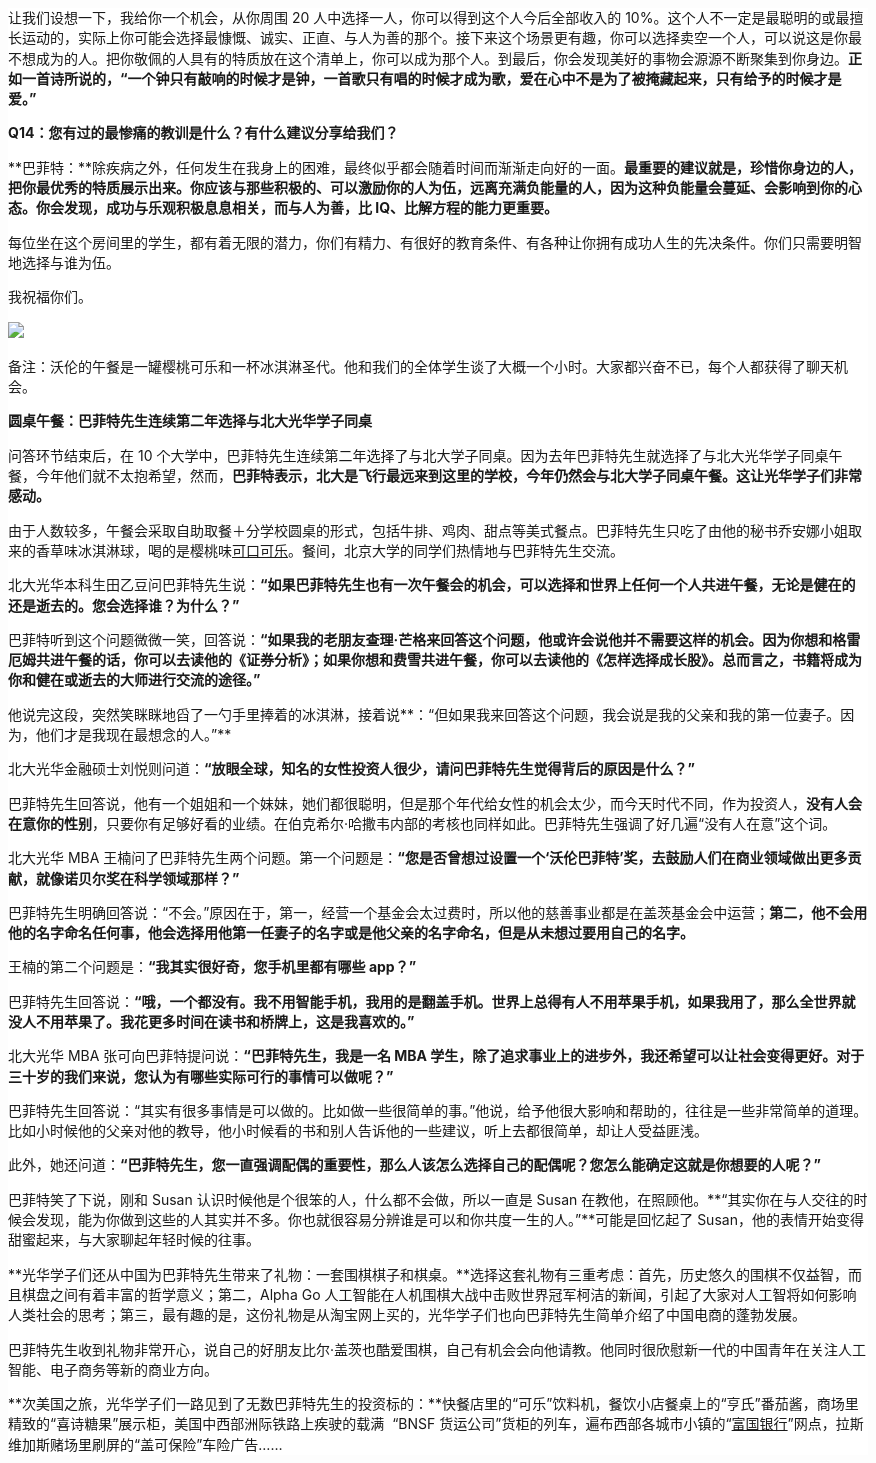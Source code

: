 让我们设想一下，我给你一个机会，从你周围 20 人中选择一人，你可以得到这个人今后全部收入的 10%。这个人不一定是最聪明的或最擅长运动的，实际上你可能会选择最慷慨、诚实、正直、与人为善的那个。接下来这个场景更有趣，你可以选择卖空一个人，可以说这是你最不想成为的人。把你敬佩的人具有的特质放在这个清单上，你可以成为那个人。到最后，你会发现美好的事物会源源不断聚集到你身边。**正如一首诗所说的，“一个钟只有敲响的时候才是钟，一首歌只有唱的时候才成为歌，爱在心中不是为了被掩藏起来，只有给予的时候才是爱。”**

**Q14：您有过的最惨痛的教训是什么？有什么建议分享给我们？**

**巴菲特：**除疾病之外，任何发生在我身上的困难，最终似乎都会随着时间而渐渐走向好的一面。**最重要的建议就是，珍惜你身边的人，把你最优秀的特质展示出来。你应该与那些积极的、可以激励你的人为伍，远离充满负能量的人，因为这种负能量会蔓延、会影响到你的心态。你会发现，成功与乐观积极息息相关，而与人为善，比 IQ、比解方程的能力更重要。**

每位坐在这个房间里的学生，都有着无限的潜力，你们有精力、有很好的教育条件、有各种让你拥有成功人生的先决条件。你们只需要明智地选择与谁为伍。

我祝福你们。

![](https://xqimg.imedao.com/177cdad461575e913fe6c60b.png!800.jpg)

备注：沃伦的午餐是一罐樱桃可乐和一杯冰淇淋圣代。他和我们的全体学生谈了大概一个小时。大家都兴奋不已，每个人都获得了聊天机会。

**圆桌午餐：巴菲特先生连续第二年选择与北大光华学子同桌**

问答环节结束后，在 10 个大学中，巴菲特先生连续第二年选择了与北大学子同桌。因为去年巴菲特先生就选择了与北大光华学子同桌午餐，今年他们就不太抱希望，然而，**巴菲特表示，北大是飞行最远来到这里的学校，今年仍然会与北大学子同桌午餐。这让光华学子们非常感动。**

由于人数较多，午餐会采取自助取餐＋分学校圆桌的形式，包括牛排、鸡肉、甜点等美式餐点。巴菲特先生只吃了由他的秘书乔安娜小姐取来的香草味冰淇淋球，喝的是樱桃味[可口可乐](https://xueqiu.com/S/KO?from=status_stock_match)。餐间，北京大学的同学们热情地与巴菲特先生交流。

北大光华本科生田乙豆问巴菲特先生说：**“如果巴菲特先生也有一次午餐会的机会，可以选择和世界上任何一个人共进午餐，无论是健在的还是逝去的。您会选择谁？为什么？”**

巴菲特听到这个问题微微一笑，回答说：**“如果我的老朋友查理·芒格来回答这个问题，他或许会说他并不需要这样的机会。因为你想和格雷厄姆共进午餐的话，你可以去读他的《证券分析》；如果你想和费雪共进午餐，你可以去读他的《怎样选择成长股》。总而言之，书籍将成为你和健在或逝去的大师进行交流的途径。”**

他说完这段，突然笑眯眯地舀了一勺手里捧着的冰淇淋，接着说**：“但如果我来回答这个问题，我会说是我的父亲和我的第一位妻子。因为，他们才是我现在最想念的人。”**

北大光华金融硕士刘悦则问道：**“放眼全球，知名的女性投资人很少，请问巴菲特先生觉得背后的原因是什么？”**

巴菲特先生回答说，他有一个姐姐和一个妹妹，她们都很聪明，但是那个年代给女性的机会太少，而今天时代不同，作为投资人，**没有人会在意你的性别**，只要你有足够好看的业绩。在伯克希尔·哈撒韦内部的考核也同样如此。巴菲特先生强调了好几遍“没有人在意”这个词。

北大光华 MBA 王楠问了巴菲特先生两个问题。第一个问题是：**“您是否曾想过设置一个‘沃伦巴菲特’奖，去鼓励人们在商业领域做出更多贡献，就像诺贝尔奖在科学领域那样？”**

巴菲特先生明确回答说：“不会。”原因在于，第一，经营一个基金会太过费时，所以他的慈善事业都是在盖茨基金会中运营；**第二，他不会用他的名字命名任何事，他会选择用他第一任妻子的名字或是他父亲的名字命名，但是从未想过要用自己的名字。**

王楠的第二个问题是：**“我其实很好奇，您手机里都有哪些 app？”**

巴菲特先生回答说：**“哦，一个都没有。我不用智能手机，我用的是翻盖手机。世界上总得有人不用苹果手机，如果我用了，那么全世界就没人不用苹果了。我花更多时间在读书和桥牌上，这是我喜欢的。”**

北大光华 MBA 张可向巴菲特提问说：**“巴菲特先生，我是一名 MBA 学生，除了追求事业上的进步外，我还希望可以让社会变得更好。对于三十岁的我们来说，您认为有哪些实际可行的事情可以做呢？”**

巴菲特先生回答说：“其实有很多事情是可以做的。比如做一些很简单的事。”他说，给予他很大影响和帮助的，往往是一些非常简单的道理。比如小时候他的父亲对他的教导，他小时候看的书和别人告诉他的一些建议，听上去都很简单，却让人受益匪浅。

此外，她还问道：**“巴菲特先生，您一直强调配偶的重要性，那么人该怎么选择自己的配偶呢？您怎么能确定这就是你想要的人呢？”**

巴菲特笑了下说，刚和 Susan 认识时候他是个很笨的人，什么都不会做，所以一直是 Susan 在教他，在照顾他。**“其实你在与人交往的时候会发现，能为你做到这些的人其实并不多。你也就很容易分辨谁是可以和你共度一生的人。”**可能是回忆起了 Susan，他的表情开始变得甜蜜起来，与大家聊起年轻时候的往事。

**光华学子们还从中国为巴菲特先生带来了礼物：一套围棋棋子和棋桌。**选择这套礼物有三重考虑：首先，历史悠久的围棋不仅益智，而且棋盘之间有着丰富的哲学意义；第二，Alpha Go 人工智能在人机围棋大战中击败世界冠军柯洁的新闻，引起了大家对人工智将如何影响人类社会的思考；第三，最有趣的是，这份礼物是从淘宝网上买的，光华学子们也向巴菲特先生简单介绍了中国电商的蓬勃发展。

巴菲特先生收到礼物非常开心，说自己的好朋友比尔·盖茨也酷爱围棋，自己有机会会向他请教。他同时很欣慰新一代的中国青年在关注人工智能、电子商务等新的商业方向。

**次美国之旅，光华学子们一路见到了无数巴菲特先生的投资标的：**快餐店里的“可乐”饮料机，餐饮小店餐桌上的“亨氏”番茄酱，商场里精致的“喜诗糖果”展示柜，美国中西部洲际铁路上疾驶的载满  “BNSF 货运公司”货柜的列车，遍布西部各城市小镇的“[富国银行](https://xueqiu.com/S/WFC?from=status_stock_match)”网点，拉斯维加斯赌场里刷屏的“盖可保险”车险广告……
